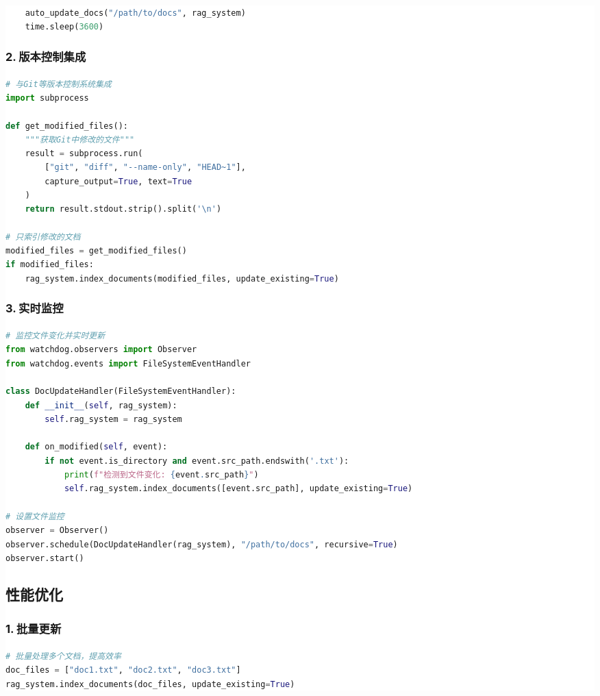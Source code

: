 ```python
    auto_update_docs("/path/to/docs", rag_system)
    time.sleep(3600)
```

### 2. 版本控制集成
```python
# 与Git等版本控制系统集成
import subprocess

def get_modified_files():
    """获取Git中修改的文件"""
    result = subprocess.run(
        ["git", "diff", "--name-only", "HEAD~1"],
        capture_output=True, text=True
    )
    return result.stdout.strip().split('\n')

# 只索引修改的文档
modified_files = get_modified_files()
if modified_files:
    rag_system.index_documents(modified_files, update_existing=True)
```

### 3. 实时监控
```python
# 监控文件变化并实时更新
from watchdog.observers import Observer
from watchdog.events import FileSystemEventHandler

class DocUpdateHandler(FileSystemEventHandler):
    def __init__(self, rag_system):
        self.rag_system = rag_system
    
    def on_modified(self, event):
        if not event.is_directory and event.src_path.endswith('.txt'):
            print(f"检测到文件变化: {event.src_path}")
            self.rag_system.index_documents([event.src_path], update_existing=True)

# 设置文件监控
observer = Observer()
observer.schedule(DocUpdateHandler(rag_system), "/path/to/docs", recursive=True)
observer.start()
```

## 性能优化

### 1. 批量更新
```python
# 批量处理多个文档，提高效率
doc_files = ["doc1.txt", "doc2.txt", "doc3.txt"]
rag_system.index_documents(doc_files, update_existing=True)
```
